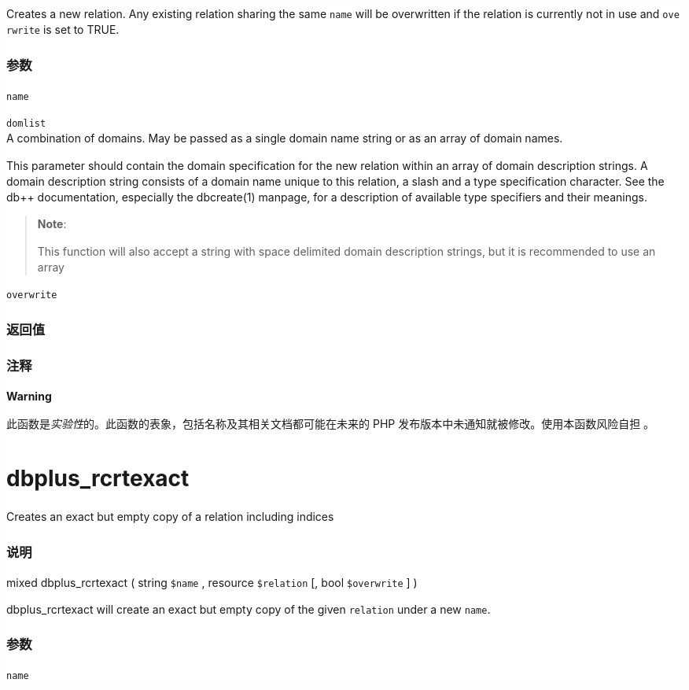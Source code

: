 Creates a new relation. Any existing relation sharing the same `name`
will be overwritten if the relation is currently not in use and
`overwrite` is set to TRUE.

### 参数

`name`  

`domlist`  
A combination of domains. May be passed as a single domain name string
or as an array of domain names.

This parameter should contain the domain specification for the new
relation within an array of domain description strings. A domain
description string consists of a domain name unique to this relation, a
slash and a type specification character. See the db++ documentation,
especially the dbcreate(1) manpage, for a description of available type
specifiers and their meanings.

> **Note**:
>
> This function will also accept a string with space delimited domain
> description strings, but it is recommended to use an array

`overwrite`  

### 返回值

### 注释

**Warning**

此函数是*实验性*的。此函数的表象，包括名称及其相关文档都可能在未来的 PHP
发布版本中未通知就被修改。使用本函数风险自担 。

dbplus\_rcrtexact
=================

Creates an exact but empty copy of a relation including indices

### 说明

<span class="type">mixed</span> <span
class="methodname">dbplus\_rcrtexact</span> ( <span
class="methodparam"><span class="type">string</span> `$name`</span> ,
<span class="methodparam"><span class="type">resource</span>
`$relation`</span> \[, <span class="methodparam"><span
class="type">bool</span> `$overwrite`</span> \] )

<span class="function">dbplus\_rcrtexact</span> will create an exact but
empty copy of the given `relation` under a new `name`.

### 参数

`name`  
